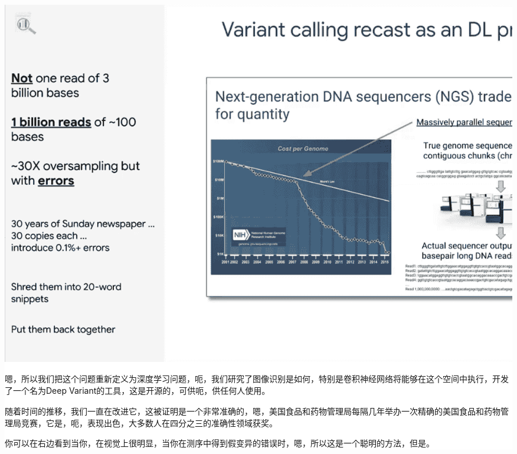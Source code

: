 ![](img/7b629cfe05a7ab0e9cfe2585cb52adbc_7.png)

嗯，所以我们把这个问题重新定义为深度学习问题，呃，我们研究了图像识别是如何，特别是卷积神经网络将能够在这个空间中执行，开发了一个名为Deep Variant的工具，这是开源的，可供呃，供任何人使用。

随着时间的推移，我们一直在改进它，这被证明是一个非常准确的，嗯，美国食品和药物管理局每隔几年举办一次精确的美国食品和药物管理局竞赛，它是，呃，表现出色，大多数人在四分之三的准确性领域获奖。

你可以在右边看到当你，在视觉上很明显，当你在测序中得到假变异的错误时，嗯，所以这是一个聪明的方法，但是。


